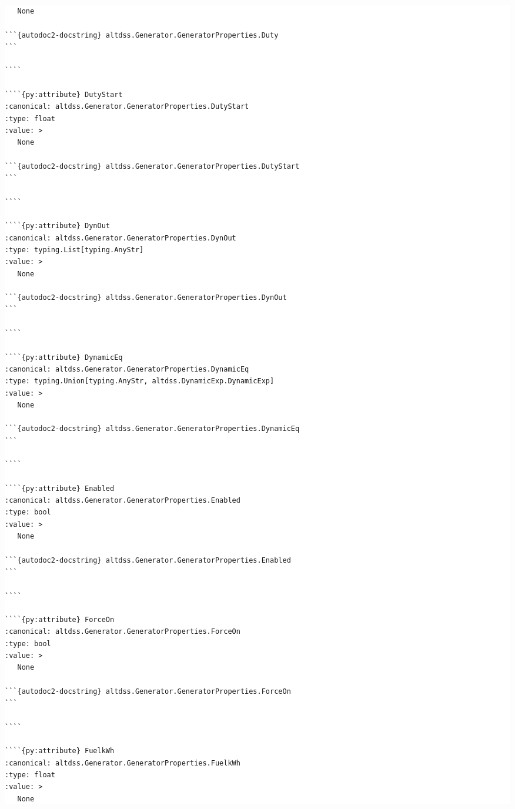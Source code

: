 `````{py:class} GeneratorProperties()
   None

```{autodoc2-docstring} altdss.Generator.GeneratorProperties.Duty
```

````

````{py:attribute} DutyStart
:canonical: altdss.Generator.GeneratorProperties.DutyStart
:type: float
:value: >
   None

```{autodoc2-docstring} altdss.Generator.GeneratorProperties.DutyStart
```

````

````{py:attribute} DynOut
:canonical: altdss.Generator.GeneratorProperties.DynOut
:type: typing.List[typing.AnyStr]
:value: >
   None

```{autodoc2-docstring} altdss.Generator.GeneratorProperties.DynOut
```

````

````{py:attribute} DynamicEq
:canonical: altdss.Generator.GeneratorProperties.DynamicEq
:type: typing.Union[typing.AnyStr, altdss.DynamicExp.DynamicExp]
:value: >
   None

```{autodoc2-docstring} altdss.Generator.GeneratorProperties.DynamicEq
```

````

````{py:attribute} Enabled
:canonical: altdss.Generator.GeneratorProperties.Enabled
:type: bool
:value: >
   None

```{autodoc2-docstring} altdss.Generator.GeneratorProperties.Enabled
```

````

````{py:attribute} ForceOn
:canonical: altdss.Generator.GeneratorProperties.ForceOn
:type: bool
:value: >
   None

```{autodoc2-docstring} altdss.Generator.GeneratorProperties.ForceOn
```

````

````{py:attribute} FuelkWh
:canonical: altdss.Generator.GeneratorProperties.FuelkWh
:type: float
:value: >
   None

`````